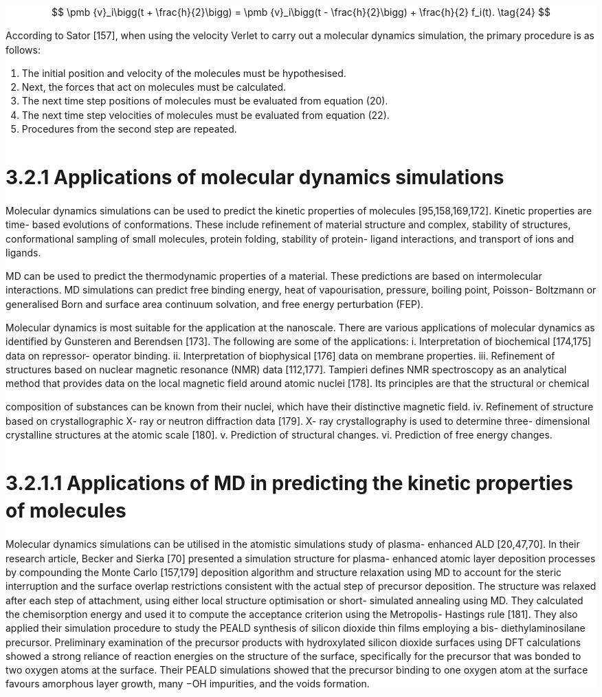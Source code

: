 $$
\pmb {v}_i\bigg(t + \frac{h}{2}\bigg) = \pmb {v}_i\bigg(t - \frac{h}{2}\bigg) + \frac{h}{2} f_i(t). \tag{24}
$$

According to Sator [157], when using the velocity Verlet to carry out a molecular dynamics simulation, the primary procedure is as follows:

1. The initial position and velocity of the molecules must be hypothesised. 
2. Next, the forces that act on molecules must be calculated. 
3. The next time step positions of molecules must be evaluated from equation (20). 
4. The next time step velocities of molecules must be evaluated from equation (22). 
5. Procedures from the second step are repeated.

# 3.2.1 Applications of molecular dynamics simulations

Molecular dynamics simulations can be used to predict the kinetic properties of molecules [95,158,169,172]. Kinetic properties are time- based evolutions of conformations. These include refinement of material structure and complex, stability of structures, conformational sampling of small molecules, protein folding, stability of protein- ligand interactions, and transport of ions and ligands.

MD can be used to predict the thermodynamic properties of a material. These predictions are based on intermolecular interactions. MD simulations can predict free binding energy, heat of vapourisation, pressure, boiling point, Poisson- Boltzmann or generalised Born and surface area continuum solvation, and free energy perturbation (FEP).

Molecular dynamics is most suitable for the application at the nanoscale. There are various applications of molecular dynamics as identified by Gunsteren and Berendsen [173]. The following are some of the applications: i. Interpretation of biochemical [174,175] data on repressor- operator binding. ii. Interpretation of biophysical [176] data on membrane properties. iii. Refinement of structures based on nuclear magnetic resonance (NMR) data [112,177]. Tampieri defines NMR spectroscopy as an analytical method that provides data on the local magnetic field around atomic nuclei [178]. Its principles are that the structural or chemical

composition of substances can be known from their nuclei, which have their distinctive magnetic field. iv. Refinement of structure based on crystallographic X- ray or neutron diffraction data [179]. X- ray crystallography is used to determine three- dimensional crystalline structures at the atomic scale [180]. v. Prediction of structural changes. vi. Prediction of free energy changes.

# 3.2.1.1 Applications of MD in predicting the kinetic properties of molecules

Molecular dynamics simulations can be utilised in the atomistic simulations study of plasma- enhanced ALD [20,47,70]. In their research article, Becker and Sierka [70] presented a simulation structure for plasma- enhanced atomic layer deposition processes by compounding the Monte Carlo [157,179] deposition algorithm and structure relaxation using MD to account for the steric interruption and the surface overlap restrictions consistent with the actual step of precursor deposition. The structure was relaxed after each step of attachment, using either local structure optimisation or short- simulated annealing using MD. They calculated the chemisorption energy and used it to compute the acceptance criterion using the Metropolis- Hastings rule [181]. They also applied their simulation procedure to study the PEALD synthesis of silicon dioxide thin films employing a bis- diethylaminosilane precursor. Preliminary examination of the precursor products with hydroxylated silicon dioxide surfaces using DFT calculations showed a strong reliance of reaction energies on the structure of the surface, specifically for the precursor that was bonded to two oxygen atoms at the surface. Their PEALD simulations showed that the precursor binding to one oxygen atom at the surface favours amorphous layer growth, many  $- \mathrm{OH}$  impurities, and the voids formation.

